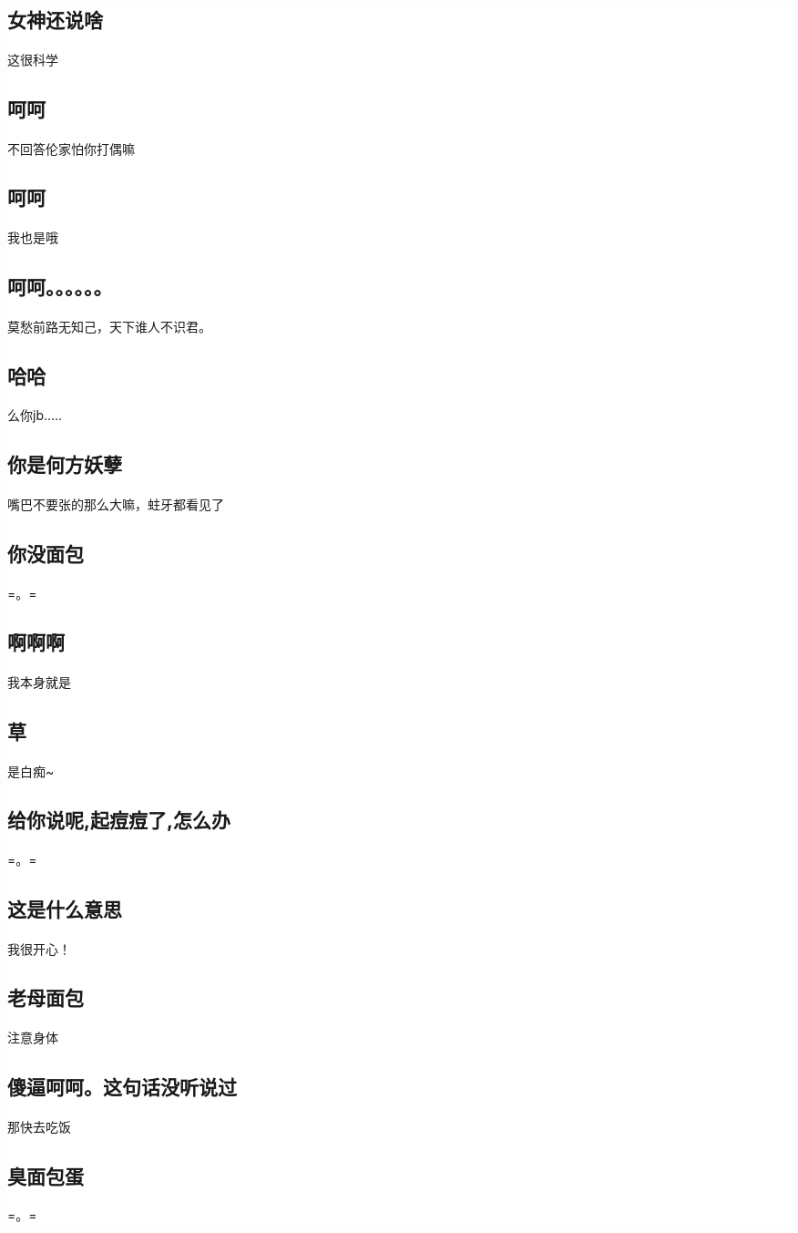 ## 女神还说啥
这很科学

## 呵呵
不回答伦家怕你打偶嘛

## 呵呵
我也是哦

## 呵呵。。。。。。
莫愁前路无知己，天下谁人不识君。

## 哈哈
么你jb.....

## 你是何方妖孽
嘴巴不要张的那么大嘛，蛀牙都看见了

## 你没面包
=。=

## 啊啊啊
我本身就是

## 草
是白痴~

## 给你说呢,起痘痘了,怎么办
=。=

## 这是什么意思
我很开心！

## 老母面包
注意身体

## 傻逼呵呵。这句话没听说过
那快去吃饭

## 臭面包蛋
=。=
